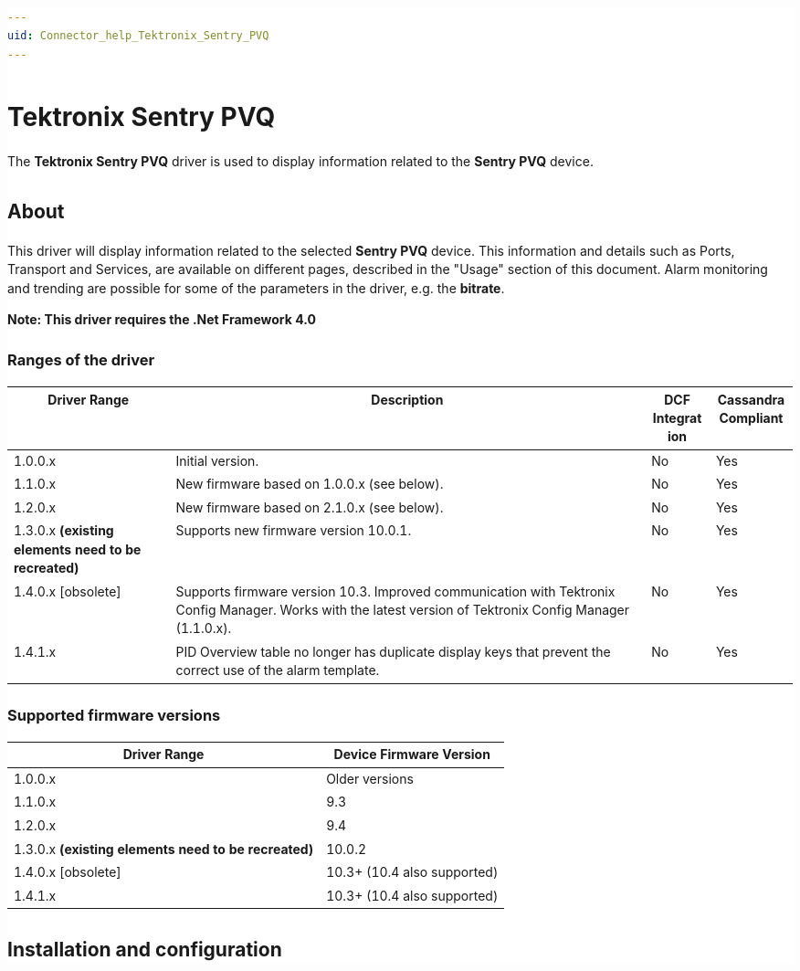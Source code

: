 ```yaml
---
uid: Connector_help_Tektronix_Sentry_PVQ
---
```


# Tektronix Sentry PVQ

The **Tektronix Sentry PVQ** driver is used to display information related to the **Sentry PVQ** device.

## About

This driver will display information related to the selected **Sentry PVQ** device. This information and details such as Ports, Transport and Services, are available on different pages, described in the "Usage" section of this document. Alarm monitoring and trending are possible for some of the parameters in the driver, e.g. the **bitrate**.

**Note: This driver requires the .Net Framework 4.0**

### Ranges of the driver

| **Driver Range**                                     | **Description**                                                                                                                                            | **DCF Integration** | **Cassandra Compliant** |
|------------------------------------------------------|------------------------------------------------------------------------------------------------------------------------------------------------------------|---------------------|-------------------------|
| 1.0.0.x                                              | Initial version.                                                                                                                                           | No                  | Yes                     |
| 1.1.0.x                                              | New firmware based on 1.0.0.x (see below).                                                                                                                 | No                  | Yes                     |
| 1.2.0.x                                              | New firmware based on 2.1.0.x (see below).                                                                                                                 | No                  | Yes                     |
| 1.3.0.x **(existing elements need to be recreated)** | Supports new firmware version 10.0.1.                                                                                                                     | No                  | Yes                     |
| 1.4.0.x \[obsolete\]                                 | Supports firmware version 10.3. Improved communication with Tektronix Config Manager. Works with the latest version of Tektronix Config Manager (1.1.0.x). | No                  | Yes                     |
| 1.4.1.x                                              | PID Overview table no longer has duplicate display keys that prevent the correct use of the alarm template.                                                | No                  | Yes                     |

### Supported firmware versions

| **Driver Range**                                     | **Device Firmware Version** |
|------------------------------------------------------|-----------------------------|
| 1.0.0.x                                              | Older versions              |
| 1.1.0.x                                              | 9.3                         |
| 1.2.0.x                                              | 9.4                         |
| 1.3.0.x **(existing elements need to be recreated)** | 10.0.2                      |
| 1.4.0.x \[obsolete\]                                 | 10.3+ (10.4 also supported) |
| 1.4.1.x                                              | 10.3+ (10.4 also supported) |

## Installation and configuration
